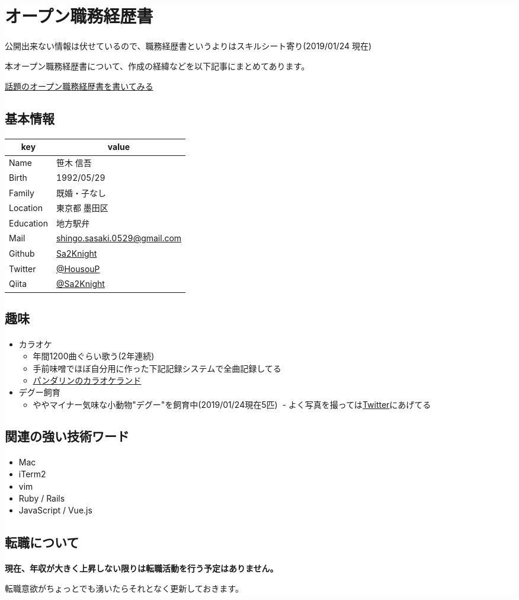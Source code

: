 # オープン職務経歴書
公開出来ない情報は伏せているので、職務経歴書というよりはスキルシート寄り(2019/01/24 現在)

本オープン職務経歴書について、作成の経緯などを以下記事にまとめてあります。

[話題のオープン職務経歴書を書いてみる](https://qiita.com/Sa2Knight/items/4af2f24fac9290d26119)

## 基本情報

|key|value|
|----|----|
|Name|笹木 信吾|
|Birth|1992/05/29|
|Family|既婚・子なし|
|Location|東京都 墨田区|
|Education|地方駅弁|
|Mail|shingo.sasaki.0529@gmail.com|
|Github|[Sa2Knight](https://github.com/Sa2Knight)|
|Twitter|[@HousouP](https://twitter.com/HousouP)|
|Qiita|[@Sa2Knight](https://qiita.com/Sa2Knight)|

## 趣味

- カラオケ
  - 年間1200曲ぐらい歌う(2年連続)
  - 手前味噌でほぼ自分用に作った下記記録システムで全曲記録してる
  - [パンダリンのカラオケランド](https://tk2-255-37407.vs.sakura.ne.jp/user/userpage/sa2knight)
- デグー飼育
  - ややマイナー気味な小動物"デグー"を飼育中(2019/01/24現在5匹)
  - よく写真を撮っては[Twitter](https://twitter.com/HousouP)にあげてる

## 関連の強い技術ワード

- Mac
- iTerm2
- vim
- Ruby / Rails
- JavaScript / Vue.js

## 転職について

**現在、年収が大きく上昇しない限りは転職活動を行う予定はありません。**

転職意欲がちょっとでも湧いたらそれとなく更新しておきます。
